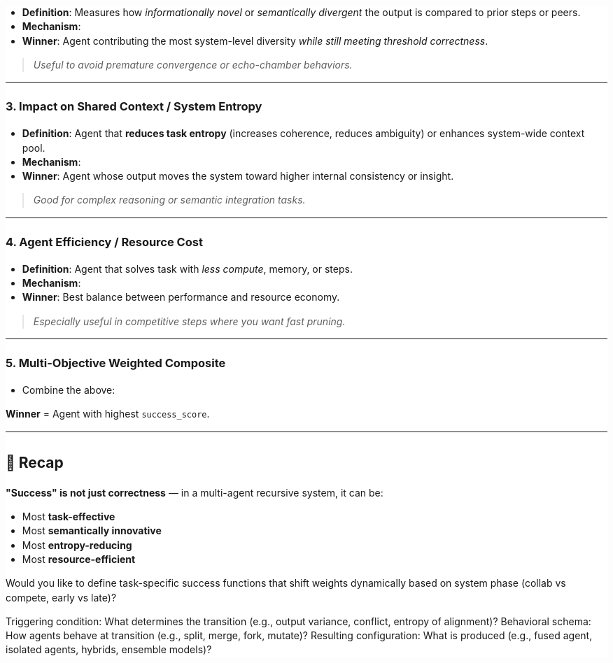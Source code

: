 - **Definition**: Measures how *informationally novel* or *semantically divergent* the output is compared to prior steps or peers.
- **Mechanism**:
- **Winner**: Agent contributing the most system-level diversity *while still meeting threshold correctness*.

> *Useful to avoid premature convergence or echo-chamber behaviors.*

---

### 3\. Impact on Shared Context / System Entropy

- **Definition**: Agent that **reduces task entropy** (increases coherence, reduces ambiguity) or enhances system-wide context pool.
- **Mechanism**:
- **Winner**: Agent whose output moves the system toward higher internal consistency or insight.

> *Good for complex reasoning or semantic integration tasks.*

---

### 4\. Agent Efficiency / Resource Cost

- **Definition**: Agent that solves task with *less compute*, memory, or steps.
- **Mechanism**:
- **Winner**: Best balance between performance and resource economy.

> *Especially useful in competitive steps where you want fast pruning.*

---

### 5\. Multi-Objective Weighted Composite

- Combine the above:

**Winner** = Agent with highest `success_score`.

---

## 🧠 Recap

**"Success" is not just correctness** — in a multi-agent recursive system, it can be:

- Most **task-effective**
- Most **semantically innovative**
- Most **entropy-reducing**
- Most **resource-efficient**

Would you like to define task-specific success functions that shift weights dynamically based on system phase (collab vs compete, early vs late)?

Triggering condition: What determines the transition (e.g., output variance, conflict, entropy of alignment)? Behavioral schema: How agents behave at transition (e.g., split, merge, fork, mutate)? Resulting configuration: What is produced (e.g., fused agent, isolated agents, hybrids, ensemble models)?
